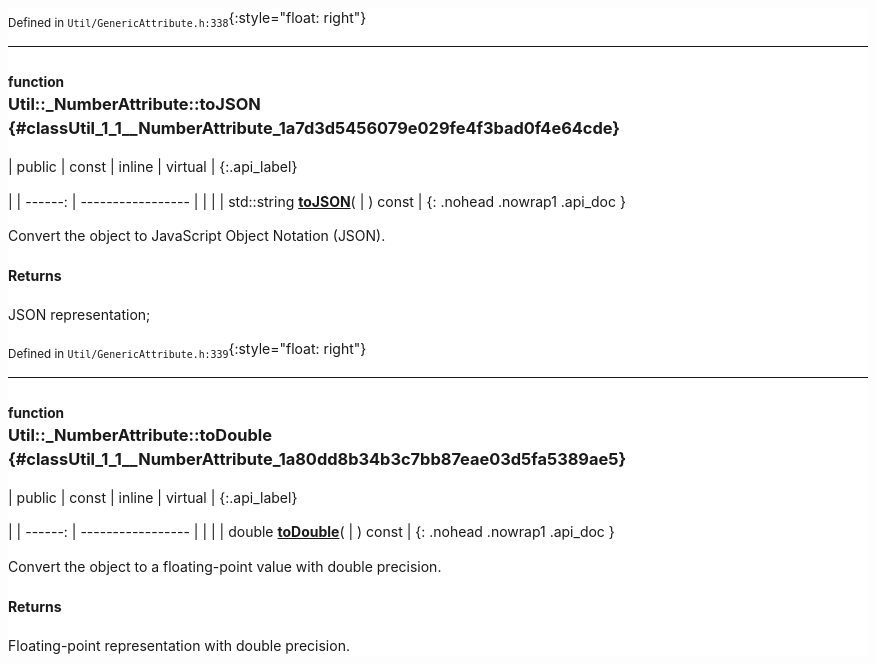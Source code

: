 



<sub>Defined in `Util/GenericAttribute.h:338`</sub>{:style="float: right"}

-------------------------------------------------------------------

### <small>function</small><br/> Util::_NumberAttribute::toJSON {#classUtil_1_1__NumberAttribute_1a7d3d5456079e029fe4f3bad0f4e64cde}

| public | const | inline | virtual |
{:.api_label}

|
| ------: | ----------------- |
|  |
| std::string **[toJSON](#classUtil_1_1%5F%5FNumberAttribute_1a7d3d5456079e029fe4f3bad0f4e64cde)**( |  ) const |
{: .nohead .nowrap1 .api_doc }



Convert the object to JavaScript Object Notation (JSON).


#### Returns
JSON representation;





<sub>Defined in `Util/GenericAttribute.h:339`</sub>{:style="float: right"}

-------------------------------------------------------------------

### <small>function</small><br/> Util::_NumberAttribute::toDouble {#classUtil_1_1__NumberAttribute_1a80dd8b34b3c7bb87eae03d5fa5389ae5}

| public | const | inline | virtual |
{:.api_label}

|
| ------: | ----------------- |
|  |
| double **[toDouble](#classUtil_1_1%5F%5FNumberAttribute_1a80dd8b34b3c7bb87eae03d5fa5389ae5)**( |  ) const |
{: .nohead .nowrap1 .api_doc }



Convert the object to a floating-point value with double precision.


#### Returns
Floating-point representation with double precision.
